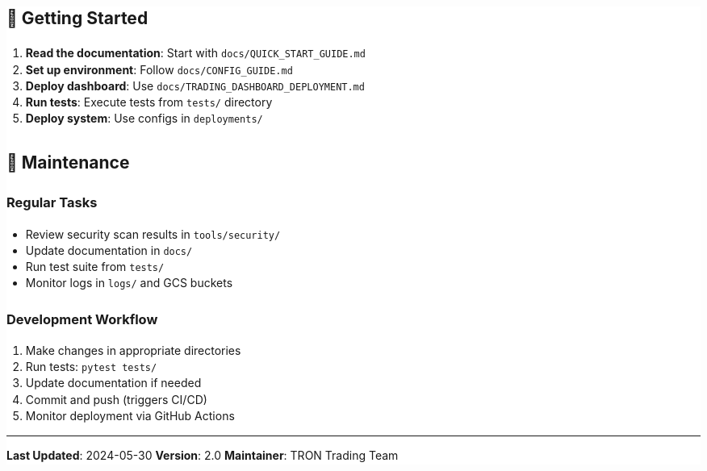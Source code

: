 ## 🚀 Getting Started

1. **Read the documentation**: Start with `docs/QUICK_START_GUIDE.md`
2. **Set up environment**: Follow `docs/CONFIG_GUIDE.md`
3. **Deploy dashboard**: Use `docs/TRADING_DASHBOARD_DEPLOYMENT.md`
4. **Run tests**: Execute tests from `tests/` directory
5. **Deploy system**: Use configs in `deployments/`

## 🔄 Maintenance

### Regular Tasks
- Review security scan results in `tools/security/`
- Update documentation in `docs/`
- Run test suite from `tests/`
- Monitor logs in `logs/` and GCS buckets

### Development Workflow
1. Make changes in appropriate directories
2. Run tests: `pytest tests/`
3. Update documentation if needed
4. Commit and push (triggers CI/CD)
5. Monitor deployment via GitHub Actions

---

**Last Updated**: 2024-05-30
**Version**: 2.0
**Maintainer**: TRON Trading Team 